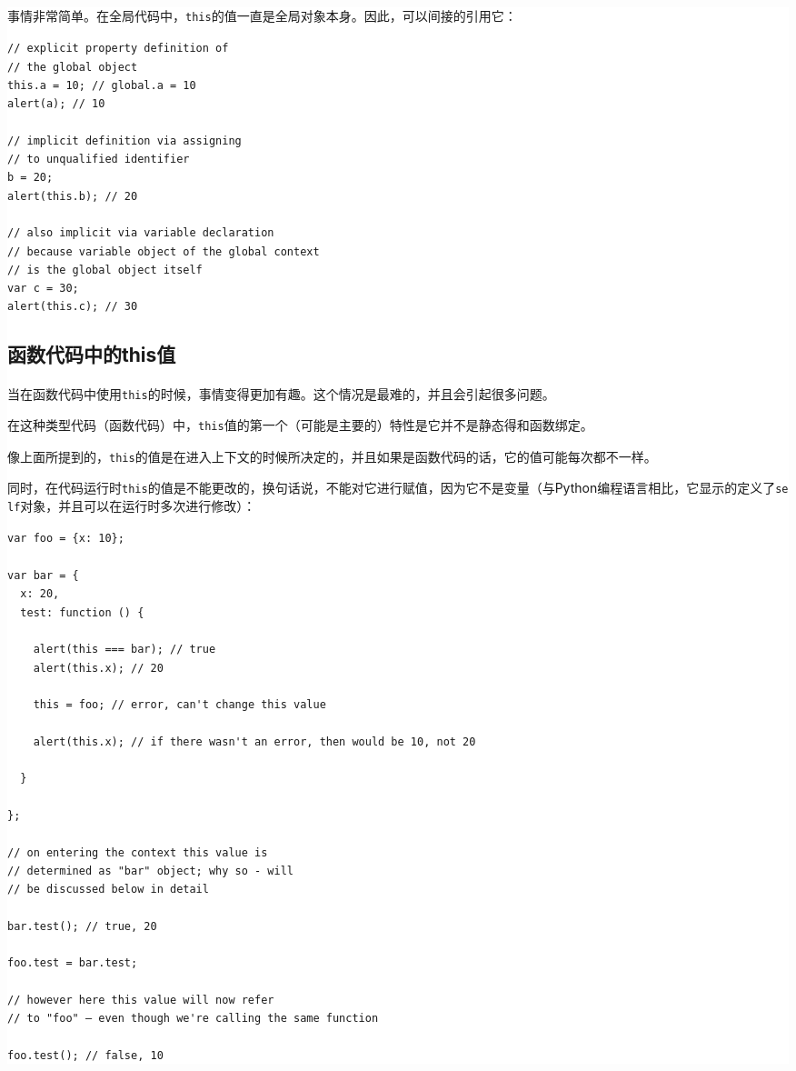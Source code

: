 事情非常简单。在全局代码中，`this`的值一直是全局对象本身。因此，可以间接的引用它：

	// explicit property definition of
	// the global object
	this.a = 10; // global.a = 10
	alert(a); // 10

	// implicit definition via assigning
	// to unqualified identifier
	b = 20;
	alert(this.b); // 20

	// also implicit via variable declaration
	// because variable object of the global context
	// is the global object itself
	var c = 30;
	alert(this.c); // 30

<span id="this-value-in-the-function-code"></span>
## 函数代码中的this值

当在函数代码中使用```this```的时候，事情变得更加有趣。这个情况是最难的，并且会引起很多问题。

在这种类型代码（函数代码）中，```this```值的第一个（可能是主要的）特性是它并不是静态得和函数绑定。

像上面所提到的，```this```的值是在进入上下文的时候所决定的，并且如果是函数代码的话，它的值可能每次都不一样。

同时，在代码运行时```this```的值是不能更改的，换句话说，不能对它进行赋值，因为它不是变量（与Python编程语言相比，它显示的定义了```self```对象，并且可以在运行时多次进行修改）：

	var foo = {x: 10};

	var bar = {
	  x: 20,
	  test: function () {

	    alert(this === bar); // true
	    alert(this.x); // 20

	    this = foo; // error, can't change this value

	    alert(this.x); // if there wasn't an error, then would be 10, not 20

	  }

	};

	// on entering the context this value is
	// determined as "bar" object; why so - will
	// be discussed below in detail

	bar.test(); // true, 20

	foo.test = bar.test;

	// however here this value will now refer
	// to "foo" – even though we're calling the same function

	foo.test(); // false, 10
